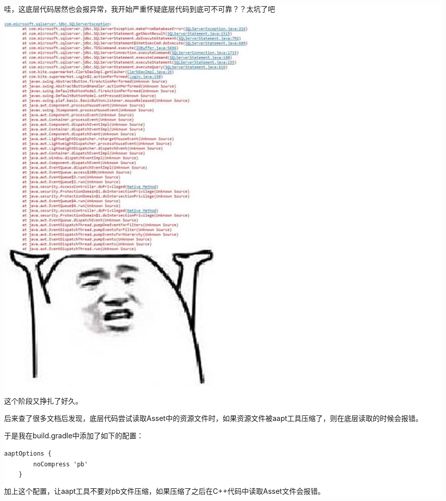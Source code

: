 
哇，这底层代码居然也会报异常，我开始严重怀疑底层代码到底可不可靠？？太坑了吧

![baoman1](../images/yolo/baoman1.png)

这个阶段又挣扎了好久。



后来查了很多文档后发现，底层代码尝试读取Asset中的资源文件时，如果资源文件被aapt工具压缩了，则在底层读取的时候会报错。

于是我在build.gradle中添加了如下的配置：
```
aaptOptions {
        noCompress 'pb'
    }
```

加上这个配置，让aapt工具不要对pb文件压缩，如果压缩了之后在C++代码中读取Asset文件会报错。

